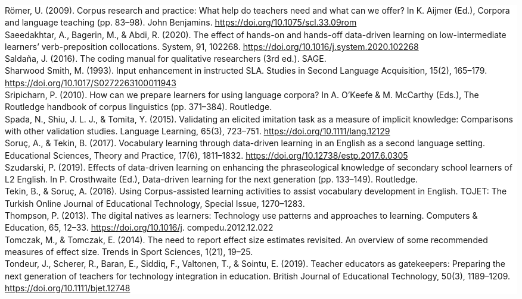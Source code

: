Römer, U. (2009). Corpus research and practice: What help do teachers need and what can we offer? In K. Aijmer (Ed.), Corpora and language teaching (pp. 83–98). John Benjamins. https://doi.org/10.1075/scl.33.09rom   
Saeedakhtar, A., Bagerin, M., & Abdi, R. (2020). The effect of hands-on and hands-off data-driven learning on low-intermediate learners’ verb-preposition collocations. System, 91, 102268. https://doi.org/10.1016/j.system.2020.102268   
Saldaña, J. (2016). The coding manual for qualitative researchers (3rd ed.). SAGE.   
Sharwood Smith, M. (1993). Input enhancement in instructed SLA. Studies in Second Language Acquisition, 15(2), 165–179. https://doi.org/10.1017/S0272263100011943   
Sripicharn, P. (2010). How can we prepare learners for using language corpora? In A. O’Keefe & M. McCarthy (Eds.), The Routledge handbook of corpus linguistics (pp. 371–384). Routledge.   
Spada, N., Shiu, J. L. J., & Tomita, Y. (2015). Validating an elicited imitation task as a measure of implicit knowledge: Comparisons with other validation studies. Language Learning, 65(3), 723–751. https://doi.org/10.1111/lang.12129   
Soruç, A., & Tekin, B. (2017). Vocabulary learning through data-driven learning in an English as a second language setting. Educational Sciences, Theory and Practice, 17(6), 1811–1832. https://doi.org/10.12738/estp.2017.6.0305   
Szudarski, P. (2019). Effects of data-driven learning on enhancing the phraseological knowledge of secondary school learners of L2 English. In P. Crosthwaite (Ed.), Data-driven learning for the next generation (pp. 133–149). Routledge.   
Tekin, B., & Soruç, A. (2016). Using Corpus-assisted learning activities to assist vocabulary development in English. TOJET: The Turkish Online Journal of Educational Technology, Special Issue, 1270–1283.   
Thompson, P. (2013). The digital natives as learners: Technology use patterns and approaches to learning. Computers & Education, 65, 12–33. https://doi.org/10.1016/j. compedu.2012.12.022   
Tomczak, M., & Tomczak, E. (2014). The need to report effect size estimates revisited. An overview of some recommended measures of effect size. Trends in Sport Sciences, 1(21), 19–25.   
Tondeur, J., Scherer, R., Baran, E., Siddiq, F., Valtonen, T., & Sointu, E. (2019). Teacher educators as gatekeepers: Preparing the next generation of teachers for technology integration in education. British Journal of Educational Technology, 50(3), 1189–1209. https://doi.org/10.1111/bjet.12748